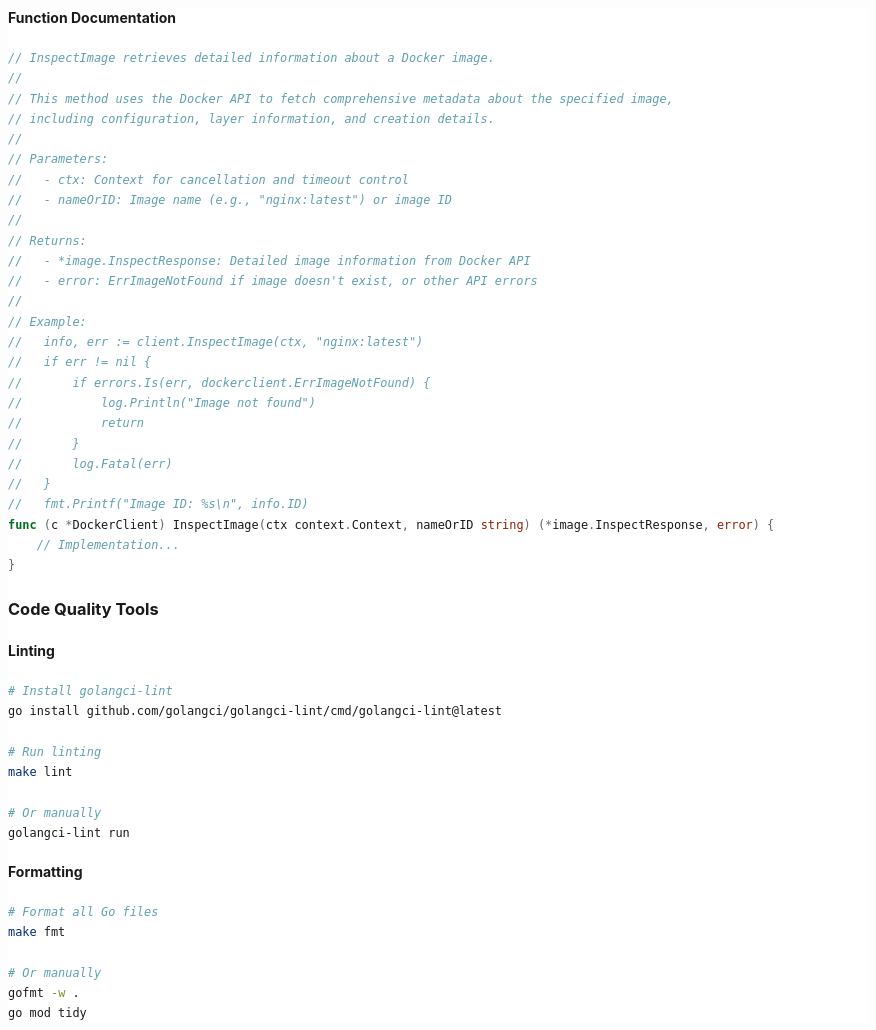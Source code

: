 #### Function Documentation

```go
// InspectImage retrieves detailed information about a Docker image.
//
// This method uses the Docker API to fetch comprehensive metadata about the specified image,
// including configuration, layer information, and creation details.
//
// Parameters:
//   - ctx: Context for cancellation and timeout control
//   - nameOrID: Image name (e.g., "nginx:latest") or image ID
//
// Returns:
//   - *image.InspectResponse: Detailed image information from Docker API
//   - error: ErrImageNotFound if image doesn't exist, or other API errors
//
// Example:
//   info, err := client.InspectImage(ctx, "nginx:latest")
//   if err != nil {
//       if errors.Is(err, dockerclient.ErrImageNotFound) {
//           log.Println("Image not found")
//           return
//       }
//       log.Fatal(err)
//   }
//   fmt.Printf("Image ID: %s\n", info.ID)
func (c *DockerClient) InspectImage(ctx context.Context, nameOrID string) (*image.InspectResponse, error) {
    // Implementation...
}
```

### Code Quality Tools

#### Linting

```bash
# Install golangci-lint
go install github.com/golangci/golangci-lint/cmd/golangci-lint@latest

# Run linting
make lint

# Or manually
golangci-lint run
```

#### Formatting

```bash
# Format all Go files
make fmt

# Or manually
gofmt -w .
go mod tidy
```
